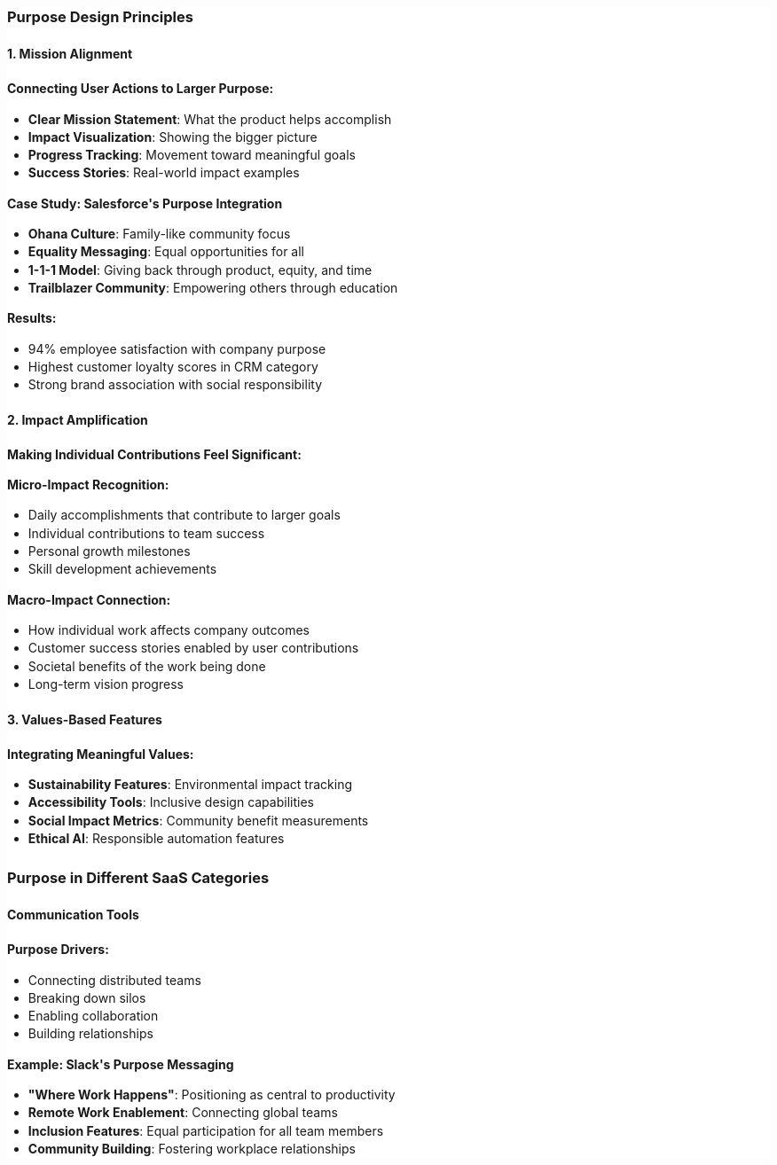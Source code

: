 ### Purpose Design Principles

#### 1. Mission Alignment
**Connecting User Actions to Larger Purpose:**
- **Clear Mission Statement**: What the product helps accomplish
- **Impact Visualization**: Showing the bigger picture
- **Progress Tracking**: Movement toward meaningful goals
- **Success Stories**: Real-world impact examples

**Case Study: Salesforce's Purpose Integration**
- **Ohana Culture**: Family-like community focus
- **Equality Messaging**: Equal opportunities for all
- **1-1-1 Model**: Giving back through product, equity, and time
- **Trailblazer Community**: Empowering others through education

**Results:**
- 94% employee satisfaction with company purpose
- Highest customer loyalty scores in CRM category
- Strong brand association with social responsibility

#### 2. Impact Amplification
**Making Individual Contributions Feel Significant:**

**Micro-Impact Recognition:**
- Daily accomplishments that contribute to larger goals
- Individual contributions to team success
- Personal growth milestones
- Skill development achievements

**Macro-Impact Connection:**
- How individual work affects company outcomes
- Customer success stories enabled by user contributions
- Societal benefits of the work being done
- Long-term vision progress

#### 3. Values-Based Features
**Integrating Meaningful Values:**
- **Sustainability Features**: Environmental impact tracking
- **Accessibility Tools**: Inclusive design capabilities
- **Social Impact Metrics**: Community benefit measurements
- **Ethical AI**: Responsible automation features

### Purpose in Different SaaS Categories

#### Communication Tools
**Purpose Drivers:**
- Connecting distributed teams
- Breaking down silos
- Enabling collaboration
- Building relationships

**Example: Slack's Purpose Messaging**
- **"Where Work Happens"**: Positioning as central to productivity
- **Remote Work Enablement**: Connecting global teams
- **Inclusion Features**: Equal participation for all team members
- **Community Building**: Fostering workplace relationships
